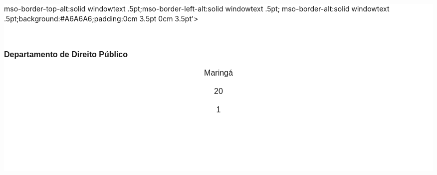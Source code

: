   mso-border-top-alt:solid windowtext .5pt;mso-border-left-alt:solid windowtext .5pt;
  mso-border-alt:solid windowtext .5pt;background:#A6A6A6;padding:0cm 3.5pt 0cm 3.5pt'>
  <p class=MsoNormal align=center style='margin-top:4.0pt;margin-right:0cm;
  margin-bottom:4.0pt;margin-left:0cm;text-align:center'><b><span
  style='font-size:11.0pt;font-family:Arial;mso-no-proof:yes'><o:p>&nbsp;</o:p></span></b></p>
  </td>
 </tr>
 <tr style='mso-yfti-irow:7'>
  <td width=392 valign=top style='width:293.65pt;border:solid windowtext 1.0pt;
  border-top:none;mso-border-top-alt:solid windowtext .5pt;mso-border-alt:solid windowtext .5pt;
  padding:0cm 3.5pt 0cm 3.5pt'>
  <p class=MsoNormal style='tab-stops:right 216.25pt'><b><span
  style='font-size:12.0pt;font-family:Arial;mso-no-proof:yes'>Departamento de
  Direito Público<o:p></o:p></span></b></p>
  </td>
  <td width=90 valign=top style='width:67.55pt;border-top:none;border-left:
  none;border-bottom:solid windowtext 1.0pt;border-right:solid windowtext 1.0pt;
  mso-border-top-alt:solid windowtext .5pt;mso-border-left-alt:solid windowtext .5pt;
  mso-border-alt:solid windowtext .5pt;padding:0cm 3.5pt 0cm 3.5pt'>
  <p class=MsoNormal align=center style='text-align:center'><span
  style='font-size:12.0pt;font-family:Arial;mso-bidi-font-weight:bold;
  mso-no-proof:yes'>Maringá<o:p></o:p></span></p>
  </td>
  <td width=34 valign=top style='width:25.4pt;border-top:none;border-left:none;
  border-bottom:solid windowtext 1.0pt;border-right:solid windowtext 1.0pt;
  mso-border-top-alt:solid windowtext .5pt;mso-border-left-alt:solid windowtext .5pt;
  mso-border-alt:solid windowtext .5pt;padding:0cm 3.5pt 0cm 3.5pt'>
  <p class=MsoNormal align=center style='text-align:center'><span
  style='font-size:12.0pt;font-family:Arial;mso-no-proof:yes'>20<o:p></o:p></span></p>
  </td>
  <td width=83 valign=top style='width:62.35pt;border-top:none;border-left:
  none;border-bottom:solid windowtext 1.0pt;border-right:solid windowtext 1.0pt;
  mso-border-top-alt:solid windowtext .5pt;mso-border-left-alt:solid windowtext .5pt;
  mso-border-alt:solid windowtext .5pt;padding:0cm 3.5pt 0cm 3.5pt'>
  <p class=MsoNormal align=center style='text-align:center'><span
  style='font-size:12.0pt;font-family:Arial;mso-no-proof:yes'>1<o:p></o:p></span></p>
  </td>
 </tr>
 <tr style='mso-yfti-irow:8'>
  <td width=392 valign=top style='width:293.65pt;border:solid windowtext 1.0pt;
  border-top:none;mso-border-top-alt:solid windowtext .5pt;mso-border-alt:solid windowtext .5pt;
  padding:0cm 3.5pt 0cm 3.5pt'>
  <p class=MsoNormal align=center style='text-align:center;tab-stops:right 216.25pt'><span
  style='font-size:12.0pt;font-family:Arial;mso-bidi-font-weight:bold;
  mso-no-proof:yes'><o:p>&nbsp;</o:p></span></p>
  </td>
  <td width=90 valign=top style='width:67.55pt;border-top:none;border-left:
  none;border-bottom:solid windowtext 1.0pt;border-right:solid windowtext 1.0pt;
  mso-border-top-alt:solid windowtext .5pt;mso-border-left-alt:solid windowtext .5pt;
  mso-border-alt:solid windowtext .5pt;padding:0cm 3.5pt 0cm 3.5pt'>
  <p class=MsoNormal align=center style='text-align:center'><span
  style='font-size:12.0pt;font-family:Arial;mso-bidi-font-weight:bold;
  mso-no-proof:yes'><o:p>&nbsp;</o:p></span></p>
  </td>
  <td width=34 valign=top style='width:25.4pt;border-top:none;border-left:none;
  border-bottom:solid windowtext 1.0pt;border-right:solid windowtext 1.0pt;
  mso-border-top-alt:solid windowtext .5pt;mso-border-left-alt:solid windowtext .5pt;
  mso-border-alt:solid windowtext .5pt;padding:0cm 3.5pt 0cm 3.5pt'>
  <p class=MsoNormal align=center style='text-align:center'><span
  style='font-size:12.0pt;font-family:Arial;mso-no-proof:yes'><o:p>&nbsp;</o:p></span></p>
  </td>
  <td width=83 valign=top style='width:62.35pt;border-top:none;border-left:
  none;border-bottom:solid windowtext 1.0pt;border-right:solid windowtext 1.0pt;
  mso-border-top-alt:solid windowtext .5pt;mso-border-left-alt:solid windowtext .5pt;